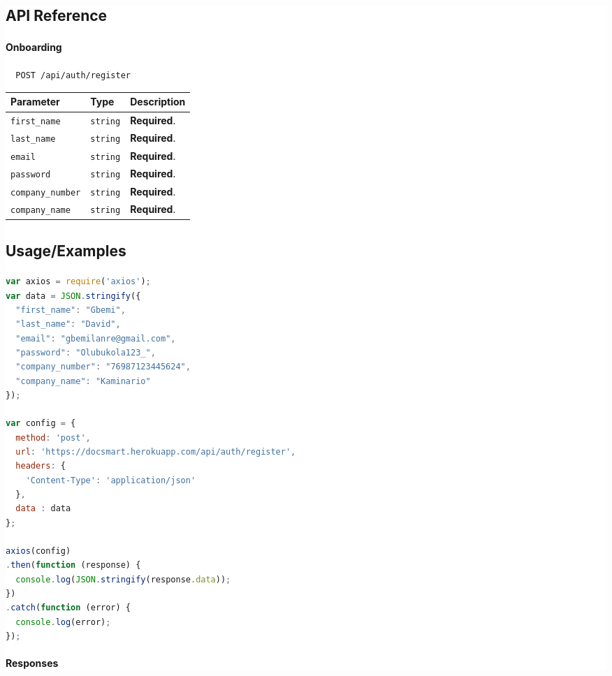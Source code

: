 

## API Reference

#### Onboarding

```http
  POST /api/auth/register
```

| Parameter | Type     | Description                |
| :-------- | :------- | :------------------------- |
| `first_name` | `string` | **Required**. |
| `last_name` | `string` | **Required**.  |
| `email` | `string` | **Required**.  |
| `password` | `string` | **Required**. |
| `company_number` | `string` | **Required**. |
| `company_name` | `string` | **Required**. |

## Usage/Examples

```javascript
var axios = require('axios');
var data = JSON.stringify({
  "first_name": "Gbemi",
  "last_name": "David",
  "email": "gbemilanre@gmail.com",
  "password": "Olubukola123_",
  "company_number": "76987123445624",
  "company_name": "Kaminario"
});

var config = {
  method: 'post',
  url: 'https://docsmart.herokuapp.com/api/auth/register',
  headers: { 
    'Content-Type': 'application/json'
  },
  data : data
};

axios(config)
.then(function (response) {
  console.log(JSON.stringify(response.data));
})
.catch(function (error) {
  console.log(error);
});
```
#### Responses
